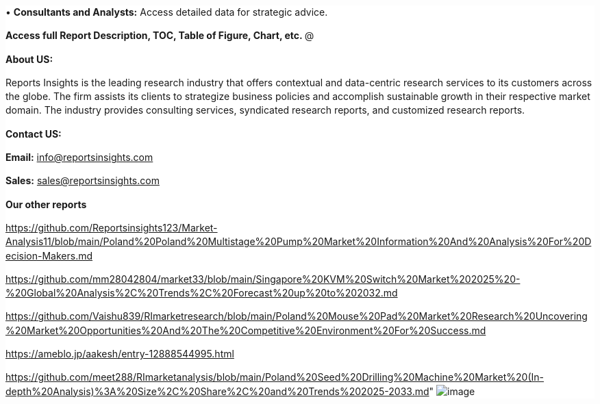 • <strong>Consultants and Analysts:</strong> Access detailed data for strategic advice.
</ul>
<strong>Access full Report Description, TOC, Table of Figure, Chart, etc. </strong>@  <a href= style=color:#0000ff;></a></font>

<strong><strong>About US</strong>:</strong>

Reports Insights is the leading research industry that offers contextual and data-centric research services to its customers across the globe. The firm assists its clients to strategize business policies and accomplish sustainable growth in their respective market domain. The industry provides consulting services, syndicated research reports, and customized research reports.

<strong>Contact US:</strong>

<p class=""""><b>Email:</b> <a href=mailto:info@reportsinsights.com>info@reportsinsights.com</a></p>
<p class=""""><b>Sales:</b> <a href=mailto:sales@reportsinsights.com>sales@reportsinsights.com</a></p>

<strong>Our other reports</strong>

<a href=https://github.com/Reportsinsights123/Market-Analysis11/blob/main/Poland%20Poland%20Multistage%20Pump%20Market%20Information%20And%20Analysis%20For%20Decision-Makers.md>https://github.com/Reportsinsights123/Market-Analysis11/blob/main/Poland%20Poland%20Multistage%20Pump%20Market%20Information%20And%20Analysis%20For%20Decision-Makers.md</a>

<a href=https://github.com/mm28042804/market33/blob/main/Singapore%20KVM%20Switch%20Market%202025%20-%20Global%20Analysis%2C%20Trends%2C%20Forecast%20up%20to%202032.md>https://github.com/mm28042804/market33/blob/main/Singapore%20KVM%20Switch%20Market%202025%20-%20Global%20Analysis%2C%20Trends%2C%20Forecast%20up%20to%202032.md</a>

<a href=https://github.com/Vaishu839/RImarketresearch/blob/main/Poland%20Mouse%20Pad%20Market%20Research%20Uncovering%20Market%20Opportunities%20And%20The%20Competitive%20Environment%20For%20Success.md>https://github.com/Vaishu839/RImarketresearch/blob/main/Poland%20Mouse%20Pad%20Market%20Research%20Uncovering%20Market%20Opportunities%20And%20The%20Competitive%20Environment%20For%20Success.md</a>

<a href=https://ameblo.jp/aakesh/entry-12888544995.html>https://ameblo.jp/aakesh/entry-12888544995.html</a>

<a href=https://github.com/meet288/RImarketanalysis/blob/main/Poland%20Seed%20Drilling%20Machine%20Market%20(In-depth%20Analysis)%3A%20Size%2C%20Share%2C%20and%20Trends%202025-2033.md>https://github.com/meet288/RImarketanalysis/blob/main/Poland%20Seed%20Drilling%20Machine%20Market%20(In-depth%20Analysis)%3A%20Size%2C%20Share%2C%20and%20Trends%202025-2033.md</a>"
![image](https://github.com/user-attachments/assets/e8081a73-f62c-4e9e-b03c-f3783e002524)
